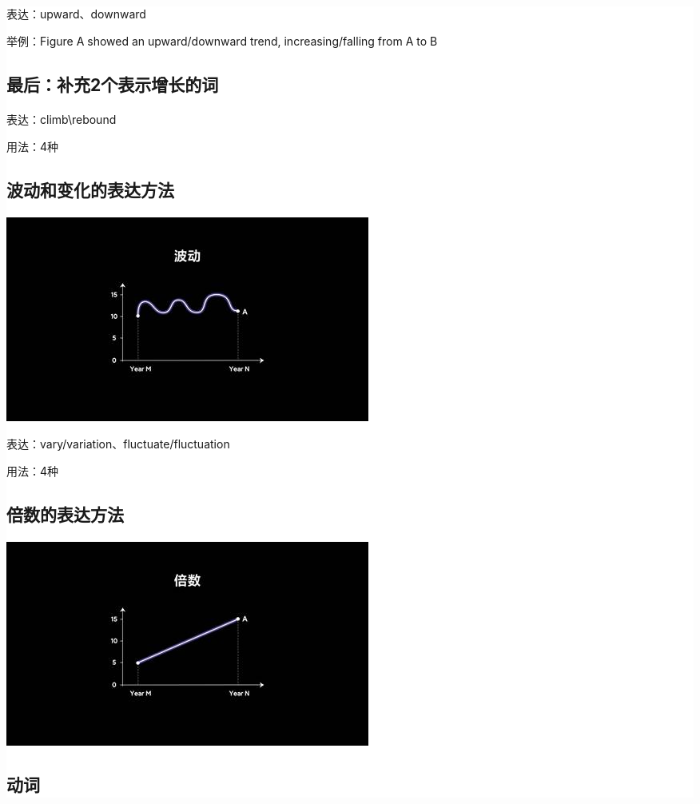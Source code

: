 表达：upward、downward

举例：Figure A showed an upward/downward trend, increasing/falling from A to B


## 最后：补充2个表示增长的词

表达：climb\rebound

用法：4种

 

## 波动和变化的表达方法

![descript](./clip_image024.jpg)

表达：vary/variation、fluctuate/fluctuation

用法：4种

 

## 倍数的表达方法

![descript](./clip_image026.jpg)

## 动词
